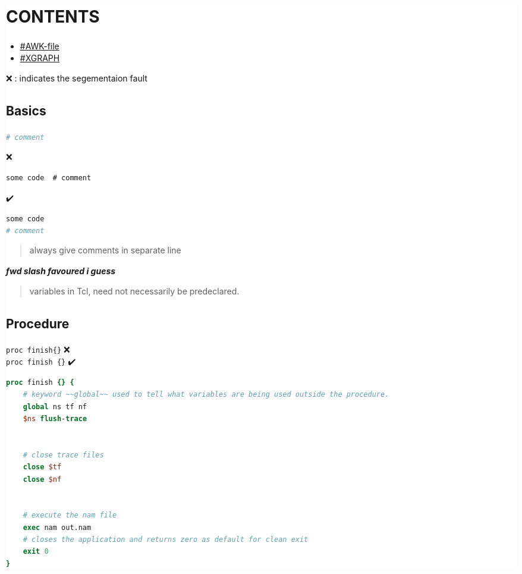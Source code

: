 CONTENTS
===

- [#AWK-file](#AWK-file)
- [#XGRAPH](#XGRAPH)


❌  : indicates the segementaion fault 


Basics
---
```tcl
# comment
```

❌
```tcl
some code  # comment
```
✔️
```tcl
some code  
# comment 
```

> always give comments in separate line  

***fwd slash favoured i guess***


> variables in Tcl, need not necessarily be  predeclared.


Procedure
---
`proc finish{}`  ❌  
`proc finish {}` ✔️


```tcl
proc finish {} {
    # keyword ~~global~~ used to tell what variables are being used outside the procedure.
    global ns tf nf
    $ns flush-trace


    # close trace files
    close $tf
    close $nf


    # execute the nam file
    exec nam out.nam
    # closes the application and returns zero as default for clean exit
    exit 0
}
```
